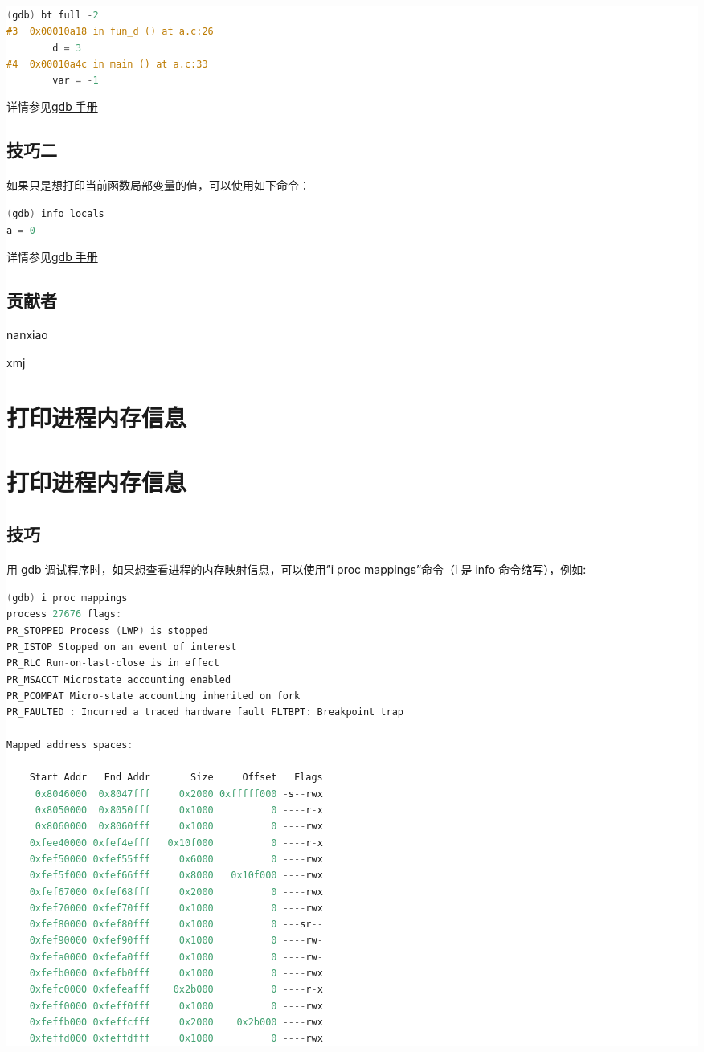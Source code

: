 ```cpp
(gdb) bt full -2
#3  0x00010a18 in fun_d () at a.c:26
        d = 3
#4  0x00010a4c in main () at a.c:33
        var = -1 
```

详情参见[gdb 手册](https://sourceware.org/gdb/onlinedocs/gdb/Backtrace.html)

## 技巧二

如果只是想打印当前函数局部变量的值，可以使用如下命令：

```cpp
(gdb) info locals
a = 0 
```

详情参见[gdb 手册](https://sourceware.org/gdb/onlinedocs/gdb/Frame-Info.html#index-info-locals)

## 贡献者

nanxiao

xmj

# 打印进程内存信息

# 打印进程内存信息

## 技巧

用 gdb 调试程序时，如果想查看进程的内存映射信息，可以使用“i proc mappings”命令（i 是 info 命令缩写），例如:

```cpp
(gdb) i proc mappings
process 27676 flags:
PR_STOPPED Process (LWP) is stopped
PR_ISTOP Stopped on an event of interest
PR_RLC Run-on-last-close is in effect
PR_MSACCT Microstate accounting enabled
PR_PCOMPAT Micro-state accounting inherited on fork
PR_FAULTED : Incurred a traced hardware fault FLTBPT: Breakpoint trap

Mapped address spaces:

    Start Addr   End Addr       Size     Offset   Flags
     0x8046000  0x8047fff     0x2000 0xfffff000 -s--rwx
     0x8050000  0x8050fff     0x1000          0 ----r-x
     0x8060000  0x8060fff     0x1000          0 ----rwx
    0xfee40000 0xfef4efff   0x10f000          0 ----r-x
    0xfef50000 0xfef55fff     0x6000          0 ----rwx
    0xfef5f000 0xfef66fff     0x8000   0x10f000 ----rwx
    0xfef67000 0xfef68fff     0x2000          0 ----rwx
    0xfef70000 0xfef70fff     0x1000          0 ----rwx
    0xfef80000 0xfef80fff     0x1000          0 ---sr--
    0xfef90000 0xfef90fff     0x1000          0 ----rw-
    0xfefa0000 0xfefa0fff     0x1000          0 ----rw-
    0xfefb0000 0xfefb0fff     0x1000          0 ----rwx
    0xfefc0000 0xfefeafff    0x2b000          0 ----r-x
    0xfeff0000 0xfeff0fff     0x1000          0 ----rwx
    0xfeffb000 0xfeffcfff     0x2000    0x2b000 ----rwx
    0xfeffd000 0xfeffdfff     0x1000          0 ----rwx 
```
